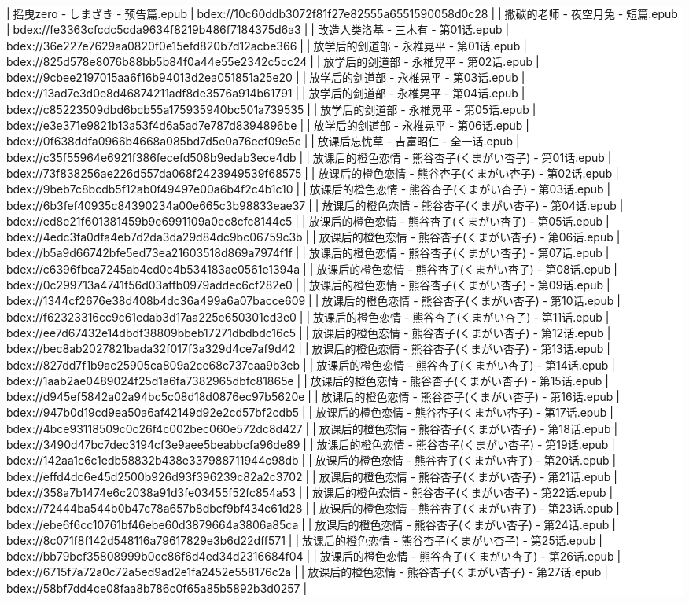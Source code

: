 | 摇曳zero - しまざき - 预告篇.epub | bdex://10c60ddb3072f81f27e82555a6551590058d0c28 |
| 撒碳的老师 - 夜空月兔 - 短篇.epub | bdex://fe3363cfcdc5cda9634f8219b486f7184375d6a3 |
| 改造人类洛基 - 三木有 - 第01话.epub | bdex://36e227e7629aa0820f0e15efd820b7d12acbe366 |
| 放学后的剑道部 - 永椎晃平 - 第01话.epub | bdex://825d578e8076b88bb5b84f0a44e55e2342c5cc24 |
| 放学后的剑道部 - 永椎晃平 - 第02话.epub | bdex://9cbee2197015aa6f16b94013d2ea051851a25e20 |
| 放学后的剑道部 - 永椎晃平 - 第03话.epub | bdex://13ad7e3d0e8d46874211adf8de3576a914b61791 |
| 放学后的剑道部 - 永椎晃平 - 第04话.epub | bdex://c85223509dbd6bcb55a175935940bc501a739535 |
| 放学后的剑道部 - 永椎晃平 - 第05话.epub | bdex://e3e371e9821b13a53f4d6a5ad7e787d8394896be |
| 放学后的剑道部 - 永椎晃平 - 第06话.epub | bdex://0f638ddfa0966b4668a085bd7d5e0a76ecf09e5c |
| 放课后忘忧草 - 吉富昭仁 - 全一话.epub | bdex://c35f55964e6921f386fecefd508b9edab3ece4db |
| 放课后的橙色恋情 - 熊谷杏子(くまがい杏子) - 第01话.epub | bdex://73f838256ae226d557da068f2423949539f68575 |
| 放课后的橙色恋情 - 熊谷杏子(くまがい杏子) - 第02话.epub | bdex://9beb7c8bcdb5f12ab0f49497e00a6b4f2c4b1c10 |
| 放课后的橙色恋情 - 熊谷杏子(くまがい杏子) - 第03话.epub | bdex://6b3fef40935c84390234a00e665c3b98833eae37 |
| 放课后的橙色恋情 - 熊谷杏子(くまがい杏子) - 第04话.epub | bdex://ed8e21f601381459b9e6991109a0ec8cfc8144c5 |
| 放课后的橙色恋情 - 熊谷杏子(くまがい杏子) - 第05话.epub | bdex://4edc3fa0dfa4eb7d2da3da29d84dc9bc06759c3b |
| 放课后的橙色恋情 - 熊谷杏子(くまがい杏子) - 第06话.epub | bdex://b5a9d66742bfe5ed73ea21603518d869a7974f1f |
| 放课后的橙色恋情 - 熊谷杏子(くまがい杏子) - 第07话.epub | bdex://c6396fbca7245ab4cd0c4b534183ae0561e1394a |
| 放课后的橙色恋情 - 熊谷杏子(くまがい杏子) - 第08话.epub | bdex://0c299713a4741f56d03affb0979addec6cf282e0 |
| 放课后的橙色恋情 - 熊谷杏子(くまがい杏子) - 第09话.epub | bdex://1344cf2676e38d408b4dc36a499a6a07bacce609 |
| 放课后的橙色恋情 - 熊谷杏子(くまがい杏子) - 第10话.epub | bdex://f62323316cc9c61edab3d17aa225e650301cd3e0 |
| 放课后的橙色恋情 - 熊谷杏子(くまがい杏子) - 第11话.epub | bdex://ee7d67432e14dbdf38809bbeb17271dbdbdc16c5 |
| 放课后的橙色恋情 - 熊谷杏子(くまがい杏子) - 第12话.epub | bdex://bec8ab2027821bada32f017f3a329d4ce7af9d42 |
| 放课后的橙色恋情 - 熊谷杏子(くまがい杏子) - 第13话.epub | bdex://827dd7f1b9ac25905ca809a2ce68c737caa9b3eb |
| 放课后的橙色恋情 - 熊谷杏子(くまがい杏子) - 第14话.epub | bdex://1aab2ae0489024f25d1a6fa7382965dbfc81865e |
| 放课后的橙色恋情 - 熊谷杏子(くまがい杏子) - 第15话.epub | bdex://d945ef5842a02a94bc5c08d18d0876ec97b5620e |
| 放课后的橙色恋情 - 熊谷杏子(くまがい杏子) - 第16话.epub | bdex://947b0d19cd9ea50a6af42149d92e2cd57bf2cdb5 |
| 放课后的橙色恋情 - 熊谷杏子(くまがい杏子) - 第17话.epub | bdex://4bce93118509c0c26f4c002bec060e572dc8d427 |
| 放课后的橙色恋情 - 熊谷杏子(くまがい杏子) - 第18话.epub | bdex://3490d47bc7dec3194cf3e9aee5beabbcfa96de89 |
| 放课后的橙色恋情 - 熊谷杏子(くまがい杏子) - 第19话.epub | bdex://142aa1c6c1edb58832b438e337988711944c98db |
| 放课后的橙色恋情 - 熊谷杏子(くまがい杏子) - 第20话.epub | bdex://effd4dc6e45d2500b926d93f396239c82a2c3702 |
| 放课后的橙色恋情 - 熊谷杏子(くまがい杏子) - 第21话.epub | bdex://358a7b1474e6c2038a91d3fe03455f52fc854a53 |
| 放课后的橙色恋情 - 熊谷杏子(くまがい杏子) - 第22话.epub | bdex://72444ba544b0b47c78a657b8dbcf9bf434c61d28 |
| 放课后的橙色恋情 - 熊谷杏子(くまがい杏子) - 第23话.epub | bdex://ebe6f6cc10761bf46ebe60d3879664a3806a85ca |
| 放课后的橙色恋情 - 熊谷杏子(くまがい杏子) - 第24话.epub | bdex://8c071f8f142d548116a79617829e3b6d22dff571 |
| 放课后的橙色恋情 - 熊谷杏子(くまがい杏子) - 第25话.epub | bdex://bb79bcf35808999b0ec86f6d4ed34d2316684f04 |
| 放课后的橙色恋情 - 熊谷杏子(くまがい杏子) - 第26话.epub | bdex://6715f7a72a0c72a5ed9ad2e1fa2452e558176c2a |
| 放课后的橙色恋情 - 熊谷杏子(くまがい杏子) - 第27话.epub | bdex://58bf7dd4ce08faa8b786c0f65a85b5892b3d0257 |